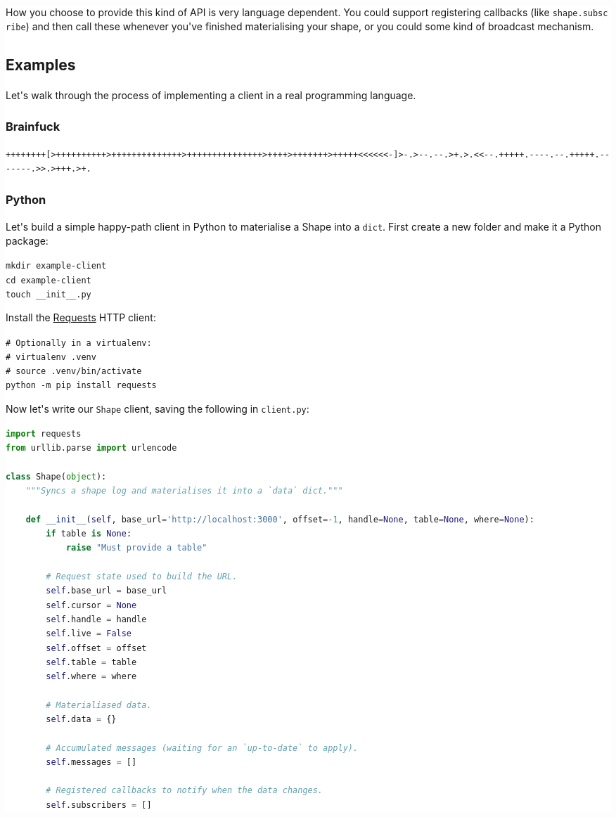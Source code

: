 How you choose to provide this kind of API is very language dependent. You could support registering callbacks (like `shape.subscribe`) and then call these whenever you've finished materialising your shape, or you could some kind of broadcast mechanism.

## Examples

Let's walk through the process of implementing a client in a real programming language.

### Brainfuck

```shell
++++++++[>++++++++++>++++++++++++++>+++++++++++++++>++++>+++++++>+++++<<<<<<-]>-.>--.--.>+.>.<<--.+++++.----.--.+++++.-------.>>.>+++.>+.
```

### Python

Let's build a simple happy-path client in Python to materialise a Shape into a `dict`. First create a new folder and make it a Python package:

```shell
mkdir example-client
cd example-client
touch __init__.py
```

Install the [Requests](https://docs.python-requests.org) HTTP client:

```shell
# Optionally in a virtualenv:
# virtualenv .venv
# source .venv/bin/activate
python -m pip install requests
```

Now let's write our `Shape` client, saving the following in `client.py`:

```python
import requests
from urllib.parse import urlencode

class Shape(object):
    """Syncs a shape log and materialises it into a `data` dict."""

    def __init__(self, base_url='http://localhost:3000', offset=-1, handle=None, table=None, where=None):
        if table is None:
            raise "Must provide a table"

        # Request state used to build the URL.
        self.base_url = base_url
        self.cursor = None
        self.handle = handle
        self.live = False
        self.offset = offset
        self.table = table
        self.where = where

        # Materialiased data.
        self.data = {}

        # Accumulated messages (waiting for an `up-to-date` to apply).
        self.messages = []

        # Registered callbacks to notify when the data changes.
        self.subscribers = []

```